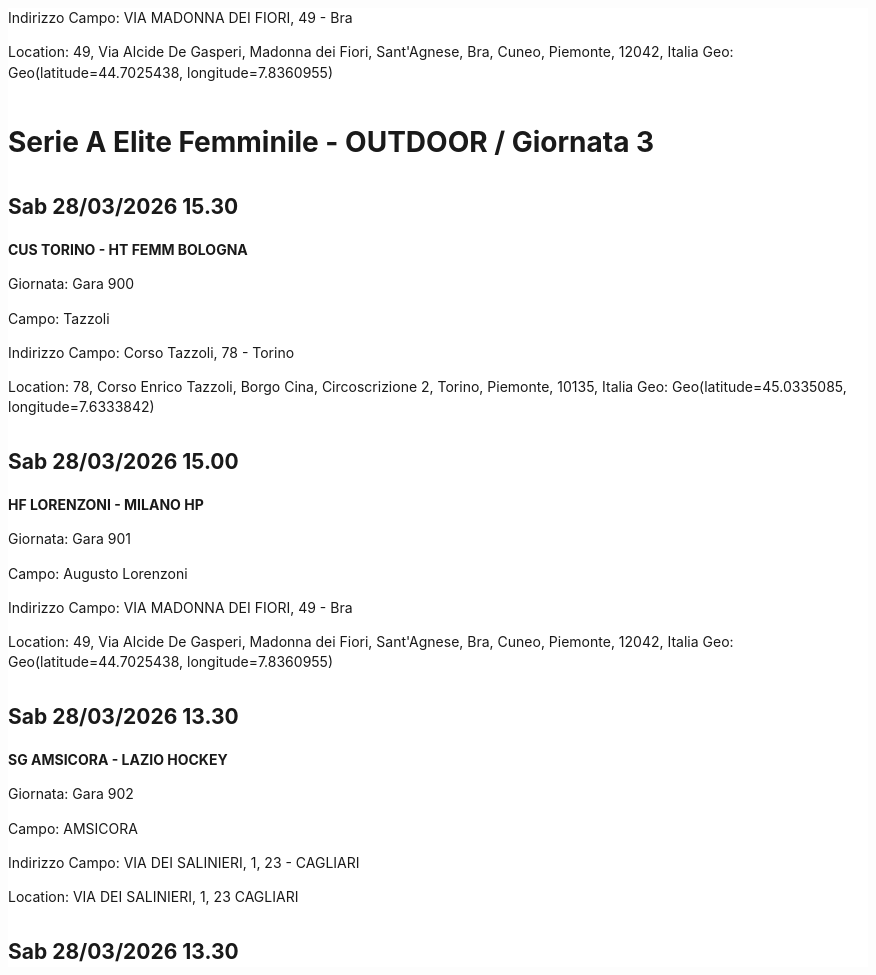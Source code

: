 Indirizzo Campo:  VIA MADONNA DEI FIORI, 49 - Bra

Location: 49, Via Alcide De Gasperi, Madonna dei Fiori, Sant'Agnese, Bra, Cuneo, Piemonte, 12042, Italia
Geo: Geo(latitude=44.7025438, longitude=7.8360955)



# Serie A Elite Femminile - OUTDOOR / Giornata 3
## Sab 28/03/2026 15.30

<strong>CUS TORINO - HT FEMM BOLOGNA</strong>

Giornata: Gara 900

Campo: Tazzoli 

Indirizzo Campo:  Corso Tazzoli, 78 - Torino

Location: 78, Corso Enrico Tazzoli, Borgo Cina, Circoscrizione 2, Torino, Piemonte, 10135, Italia
Geo: Geo(latitude=45.0335085, longitude=7.6333842)




## Sab 28/03/2026 15.00

<strong>HF LORENZONI - MILANO HP</strong>

Giornata: Gara 901

Campo: Augusto Lorenzoni 

Indirizzo Campo:  VIA MADONNA DEI FIORI, 49 - Bra

Location: 49, Via Alcide De Gasperi, Madonna dei Fiori, Sant'Agnese, Bra, Cuneo, Piemonte, 12042, Italia
Geo: Geo(latitude=44.7025438, longitude=7.8360955)




## Sab 28/03/2026 13.30

<strong>SG AMSICORA - LAZIO HOCKEY</strong>

Giornata: Gara 902

Campo: AMSICORA 

Indirizzo Campo:  VIA DEI SALINIERI, 1, 23 - CAGLIARI

Location:  VIA DEI SALINIERI, 1, 23 CAGLIARI




## Sab 28/03/2026 13.30
